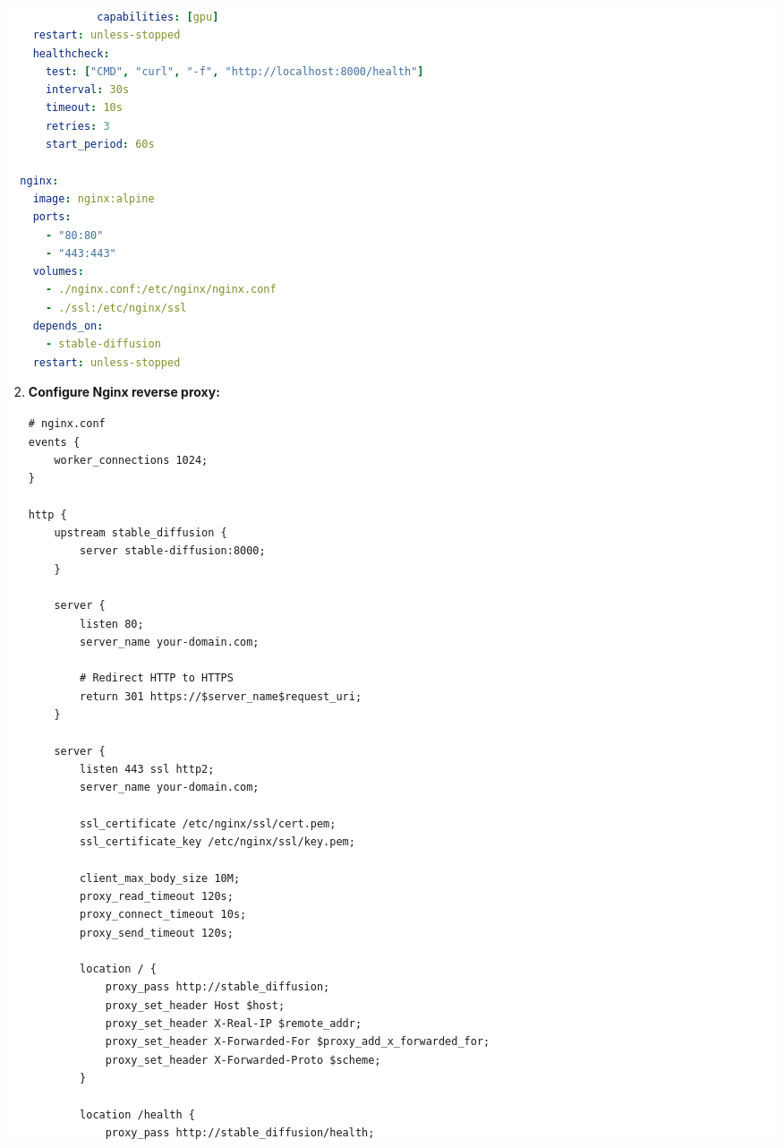    ```yaml
                 capabilities: [gpu]
       restart: unless-stopped
       healthcheck:
         test: ["CMD", "curl", "-f", "http://localhost:8000/health"]
         interval: 30s
         timeout: 10s
         retries: 3
         start_period: 60s
   
     nginx:
       image: nginx:alpine
       ports:
         - "80:80"
         - "443:443"
       volumes:
         - ./nginx.conf:/etc/nginx/nginx.conf
         - ./ssl:/etc/nginx/ssl
       depends_on:
         - stable-diffusion
       restart: unless-stopped
   ```

2. **Configure Nginx reverse proxy:**
   ```nginx
   # nginx.conf
   events {
       worker_connections 1024;
   }
   
   http {
       upstream stable_diffusion {
           server stable-diffusion:8000;
       }
   
       server {
           listen 80;
           server_name your-domain.com;
           
           # Redirect HTTP to HTTPS
           return 301 https://$server_name$request_uri;
       }
   
       server {
           listen 443 ssl http2;
           server_name your-domain.com;
   
           ssl_certificate /etc/nginx/ssl/cert.pem;
           ssl_certificate_key /etc/nginx/ssl/key.pem;
   
           client_max_body_size 10M;
           proxy_read_timeout 120s;
           proxy_connect_timeout 10s;
           proxy_send_timeout 120s;
   
           location / {
               proxy_pass http://stable_diffusion;
               proxy_set_header Host $host;
               proxy_set_header X-Real-IP $remote_addr;
               proxy_set_header X-Forwarded-For $proxy_add_x_forwarded_for;
               proxy_set_header X-Forwarded-Proto $scheme;
           }
   
           location /health {
               proxy_pass http://stable_diffusion/health;
   ```